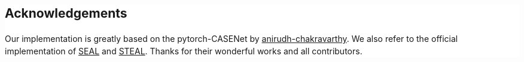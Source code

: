 

## Acknowledgements

Our implementation is greatly based on the pytorch-CASENet by [anirudh-chakravarthy](https://github.com/anirudh-chakravarthy/CASENet). We also refer to the official implementation of [SEAL](https://github.com/Chrisding/seal) and [STEAL](https://github.com/nv-tlabs/STEAL). Thanks for their wonderful works and all contributors. 







